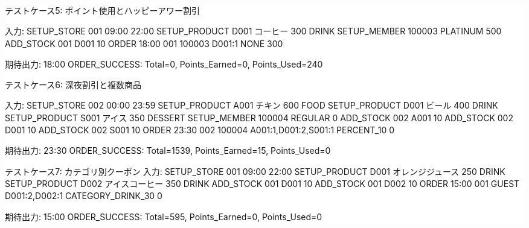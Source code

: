 テストケース5: ポイント使用とハッピーアワー割引

入力:
SETUP_STORE 001 09:00 22:00
SETUP_PRODUCT D001 コーヒー 300 DRINK
SETUP_MEMBER 100003 PLATINUM 500
ADD_STOCK 001 D001 10
ORDER 18:00 001 100003 D001:1 NONE 300

期待出力:
18:00 ORDER_SUCCESS: Total=0, Points_Earned=0, Points_Used=240

テストケース6: 深夜割引と複数商品

入力:
SETUP_STORE 002 00:00 23:59
SETUP_PRODUCT A001 チキン 600 FOOD
SETUP_PRODUCT D001 ビール 400 DRINK
SETUP_PRODUCT S001 アイス 350 DESSERT
SETUP_MEMBER 100004 REGULAR 0
ADD_STOCK 002 A001 10
ADD_STOCK 002 D001 10
ADD_STOCK 002 S001 10
ORDER 23:30 002 100004 A001:1,D001:2,S001:1 PERCENT_10 0

期待出力:
23:30 ORDER_SUCCESS: Total=1539, Points_Earned=15, Points_Used=0

テストケース7: カテゴリ別クーポン
入力:
SETUP_STORE 001 09:00 22:00
SETUP_PRODUCT D001 オレンジジュース 250 DRINK
SETUP_PRODUCT D002 アイスコーヒー 350 DRINK
ADD_STOCK 001 D001 10
ADD_STOCK 001 D002 10
ORDER 15:00 001 GUEST D001:2,D002:1 CATEGORY_DRINK_30 0

期待出力:
15:00 ORDER_SUCCESS: Total=595, Points_Earned=0, Points_Used=0